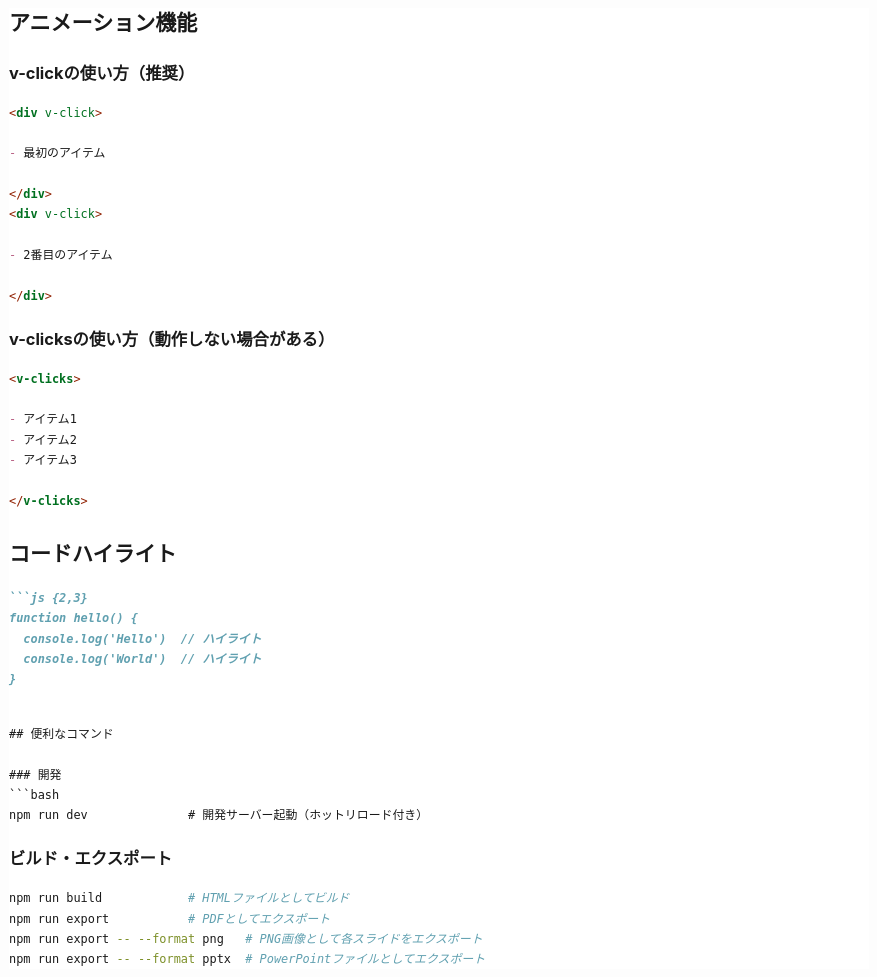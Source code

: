 ## アニメーション機能

### v-clickの使い方（推奨）
```markdown
<div v-click>

- 最初のアイテム

</div>
<div v-click>

- 2番目のアイテム

</div>
```

### v-clicksの使い方（動作しない場合がある）
```markdown
<v-clicks>

- アイテム1
- アイテム2
- アイテム3

</v-clicks>
```

## コードハイライト
```markdown
```js {2,3}
function hello() {
  console.log('Hello')  // ハイライト
  console.log('World')  // ハイライト
}
```
```

## 便利なコマンド

### 開発
```bash
npm run dev              # 開発サーバー起動（ホットリロード付き）
```

### ビルド・エクスポート
```bash
npm run build            # HTMLファイルとしてビルド
npm run export           # PDFとしてエクスポート
npm run export -- --format png   # PNG画像として各スライドをエクスポート
npm run export -- --format pptx  # PowerPointファイルとしてエクスポート
```
